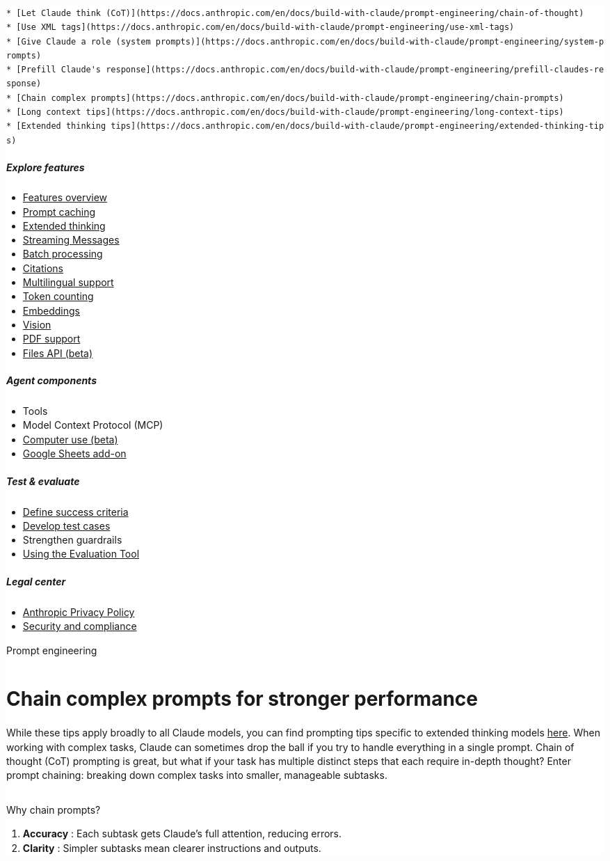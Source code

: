     * [Let Claude think (CoT)](https://docs.anthropic.com/en/docs/build-with-claude/prompt-engineering/chain-of-thought)
    * [Use XML tags](https://docs.anthropic.com/en/docs/build-with-claude/prompt-engineering/use-xml-tags)
    * [Give Claude a role (system prompts)](https://docs.anthropic.com/en/docs/build-with-claude/prompt-engineering/system-prompts)
    * [Prefill Claude's response](https://docs.anthropic.com/en/docs/build-with-claude/prompt-engineering/prefill-claudes-response)
    * [Chain complex prompts](https://docs.anthropic.com/en/docs/build-with-claude/prompt-engineering/chain-prompts)
    * [Long context tips](https://docs.anthropic.com/en/docs/build-with-claude/prompt-engineering/long-context-tips)
    * [Extended thinking tips](https://docs.anthropic.com/en/docs/build-with-claude/prompt-engineering/extended-thinking-tips)


##### Explore features
  * [Features overview](https://docs.anthropic.com/en/docs/build-with-claude/overview)
  * [Prompt caching](https://docs.anthropic.com/en/docs/build-with-claude/prompt-caching)
  * [Extended thinking](https://docs.anthropic.com/en/docs/build-with-claude/extended-thinking)
  * [Streaming Messages](https://docs.anthropic.com/en/docs/build-with-claude/streaming)
  * [Batch processing](https://docs.anthropic.com/en/docs/build-with-claude/batch-processing)
  * [Citations](https://docs.anthropic.com/en/docs/build-with-claude/citations)
  * [Multilingual support](https://docs.anthropic.com/en/docs/build-with-claude/multilingual-support)
  * [Token counting](https://docs.anthropic.com/en/docs/build-with-claude/token-counting)
  * [Embeddings](https://docs.anthropic.com/en/docs/build-with-claude/embeddings)
  * [Vision](https://docs.anthropic.com/en/docs/build-with-claude/vision)
  * [PDF support](https://docs.anthropic.com/en/docs/build-with-claude/pdf-support)
  * [Files API (beta)](https://docs.anthropic.com/en/docs/build-with-claude/files)


##### Agent components
  * Tools
  * Model Context Protocol (MCP)
  * [Computer use (beta)](https://docs.anthropic.com/en/docs/agents-and-tools/computer-use)
  * [Google Sheets add-on](https://docs.anthropic.com/en/docs/agents-and-tools/claude-for-sheets)


##### Test & evaluate
  * [Define success criteria](https://docs.anthropic.com/en/docs/test-and-evaluate/define-success)
  * [Develop test cases](https://docs.anthropic.com/en/docs/test-and-evaluate/develop-tests)
  * Strengthen guardrails
  * [Using the Evaluation Tool](https://docs.anthropic.com/en/docs/test-and-evaluate/eval-tool)


##### Legal center
  * [Anthropic Privacy Policy](https://www.anthropic.com/legal/privacy)
  * [Security and compliance](https://trust.anthropic.com/)


Prompt engineering
# Chain complex prompts for stronger performance
While these tips apply broadly to all Claude models, you can find prompting tips specific to extended thinking models [here](https://docs.anthropic.com/en/docs/build-with-claude/prompt-engineering/extended-thinking-tips).
When working with complex tasks, Claude can sometimes drop the ball if you try to handle everything in a single prompt. Chain of thought (CoT) prompting is great, but what if your task has multiple distinct steps that each require in-depth thought?
Enter prompt chaining: breaking down complex tasks into smaller, manageable subtasks.
## 
[​](https://docs.anthropic.com/en/docs/build-with-claude/prompt-engineering/chain-prompts#why-chain-prompts%3F)
Why chain prompts?
  1. **Accuracy** : Each subtask gets Claude’s full attention, reducing errors.
  2. **Clarity** : Simpler subtasks mean clearer instructions and outputs.
